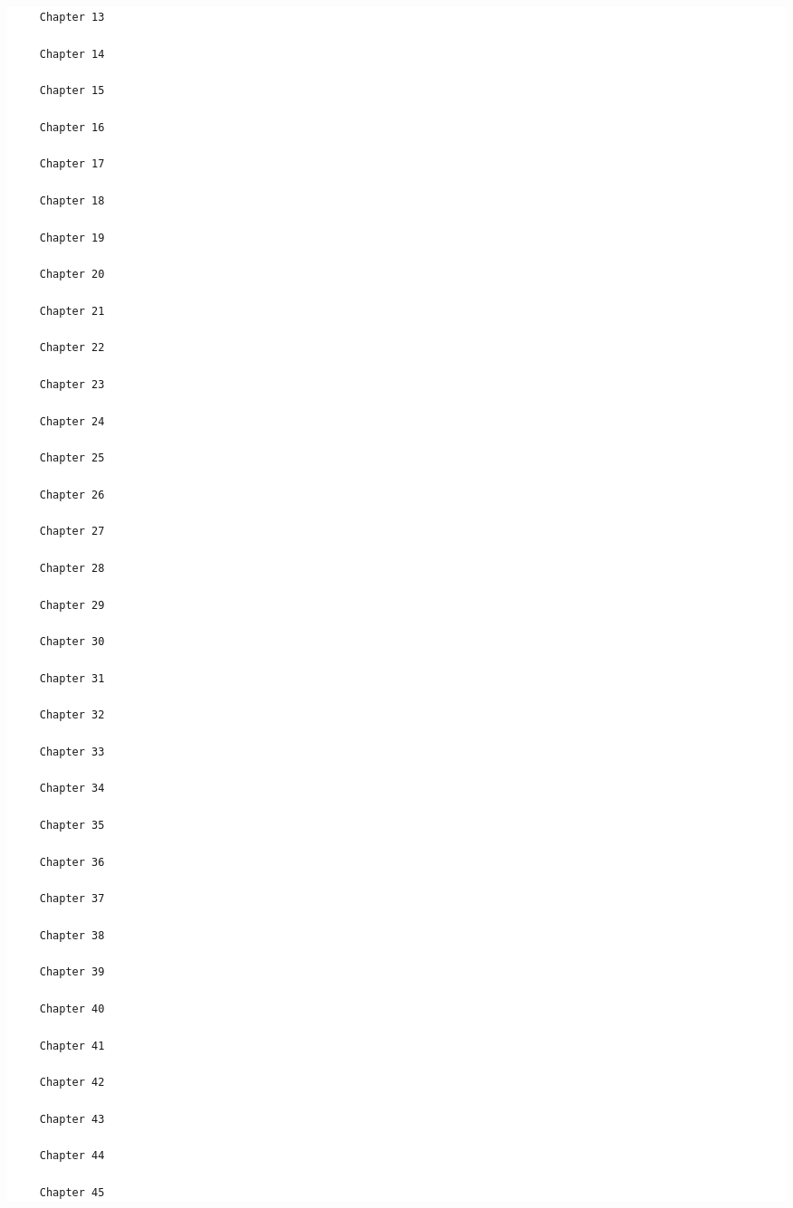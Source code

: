          Chapter 13

         Chapter 14

         Chapter 15

         Chapter 16

         Chapter 17

         Chapter 18

         Chapter 19

         Chapter 20

         Chapter 21

         Chapter 22

         Chapter 23

         Chapter 24

         Chapter 25

         Chapter 26

         Chapter 27

         Chapter 28

         Chapter 29

         Chapter 30

         Chapter 31

         Chapter 32

         Chapter 33

         Chapter 34

         Chapter 35

         Chapter 36

         Chapter 37

         Chapter 38

         Chapter 39

         Chapter 40

         Chapter 41

         Chapter 42

         Chapter 43

         Chapter 44

         Chapter 45
